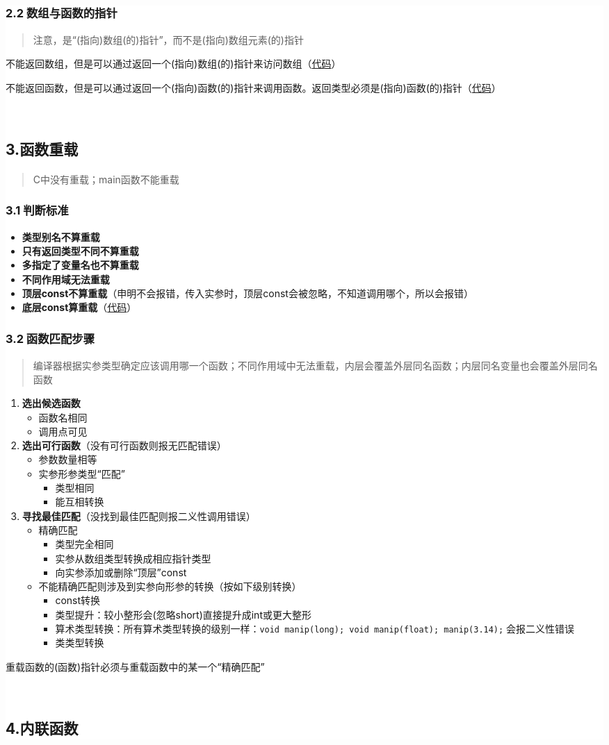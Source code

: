 ### 2.2 数组与函数的指针

> 注意，是“(指向)数组(的)指针”，而不是(指向)数组元素(的)指针

不能返回数组，但是可以通过返回一个(指向)数组(的)指针来访问数组（[代码](https://github.com/arkingc/llc/blob/master/cpp/return/array.cpp#L7)）

不能返回函数，但是可以通过返回一个(指向)函数(的)指针来调用函数。返回类型必须是(指向)函数(的)指针（[代码](https://github.com/arkingc/llc/blob/master/cpp/return/func.cpp#L7)）

<br>

## 3.函数重载

> C中没有重载；main函数不能重载

### 3.1 判断标准

* **类型别名不算重载**
* **只有返回类型不同不算重载**
* **多指定了变量名也不算重载**
* **不同作用域无法重载**
* **顶层const不算重载**（申明不会报错，传入实参时，顶层const会被忽略，不知道调用哪个，所以会报错）
* **底层const算重载​**（[代码](https://github.com/arkingc/llc/blob/master/cpp/overload/main.cpp#L9)）

### 3.2 函数匹配步骤

> 编译器根据实参类型确定应该调用哪一个函数​​；不同作用域中无法重载，内层会覆盖外层同名函数；​内层同名变量也会覆盖外层同名函数

1. **选出候选函数**
    * 函数名相同
    * 调用点可见
2. **选出可行函数**（没有可行函数则报无匹配错误）
    * 参数数量相等
    * 实参形参类型“匹配”
        * 类型相同
        * 能互相转换
3. **寻找最佳匹配**（没找到最佳匹配则报二义性调用错误）
    * 精确匹配
        * 类型完全相同
        * 实参从数组类型转换成相应指针类型
        * 向实参添加或删除“顶层”const
    * 不能精确匹配则涉及到实参向形参的转换（按如下级别转换）
        * const转换
        * 类型提升：较小整形会(忽略short)直接提升成int或更大整形
        * 算术类型转换：所有算术类型转换的级别一样：`void manip(long); void manip(float); manip(3.14);` 会报二义性错误​​​​
        * 类类型转换

重载函数的(函数)指针必须与重载函数中的某一个“精确匹配”

<br>

## 4.内联函数
